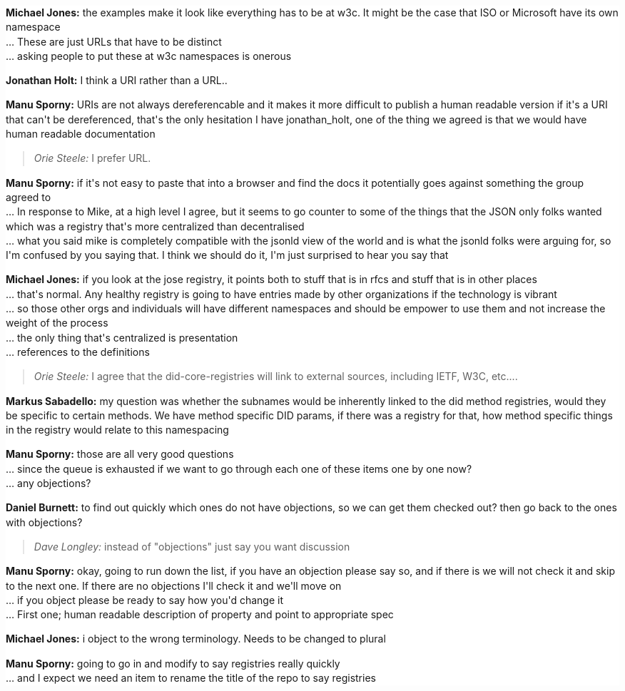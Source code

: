 **Michael Jones:** the examples make it look like everything has to be at w3c. It might be the case that ISO or Microsoft have its own namespace  
… These are just URLs that have to be distinct  
… asking people to put these at w3c namespaces is onerous  

**Jonathan Holt:** I think a URI rather than a URL..  

**Manu Sporny:** URIs are not always dereferencable and it makes it more difficult to publish a human readable version if it's a URI that can't be dereferenced, that's the only hesitation I have jonathan_holt, one of the thing we agreed is that we would have human readable documentation  

> *Orie Steele:* I prefer URL.

**Manu Sporny:** if it's not easy to paste that into a browser and find the docs it potentially goes against something the group agreed to  
… In response to Mike, at a high level I agree, but it seems to go counter to some of the things that the JSON only folks wanted which was a registry that's more centralized than decentralised  
… what you said mike is completely compatible with the jsonld view of the world and is what the jsonld folks were arguing for, so I'm confused by you saying that. I think we should do it, I'm just surprised to hear you say that  

**Michael Jones:** if you look at the jose registry, it points both to stuff that is in rfcs and stuff that is in other places  
… that's normal. Any healthy registry is going to have entries made by other organizations if the technology is vibrant  
… so those other orgs and individuals will have different namespaces and should be empower to use them and not increase the weight of the process  
… the only thing that's centralized is presentation  
… references to the definitions  

> *Orie Steele:* I agree that the did-core-registries will link to external sources, including IETF, W3C, etc....

**Markus Sabadello:** my question was whether the subnames would be inherently linked to the did method registries, would they be specific to certain methods. We have method specific DID params, if there was a registry for that, how method specific things in the registry would relate to this namespacing  

**Manu Sporny:** those are all very good questions  
… since the queue is exhausted if we want to go through each one of these items one by one now?  
… any objections?  

**Daniel Burnett:** to find out quickly which ones do not have objections, so we can get them checked out? then go back to the ones with objections?  

> *Dave Longley:* instead of "objections" just say you want discussion

**Manu Sporny:** okay, going to run down the list, if you have an objection please say so, and if there is we will not check it and skip to the next one. If there are no objections I'll check it and we'll move on  
… if you object please be ready to say how you'd change it  
… First one; human readable description of property and point to appropriate spec  

**Michael Jones:** i object to the wrong terminology. Needs to be changed to plural  

**Manu Sporny:** going to go in and modify to say registries really quickly  
… and I expect we need an item to rename the title of the repo to say registries  
